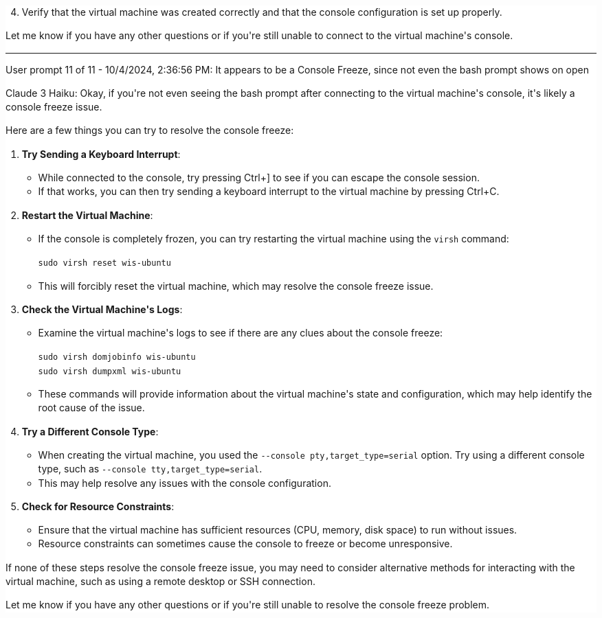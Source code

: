 4. Verify that the virtual machine was created correctly and that the console configuration is set up properly.

Let me know if you have any other questions or if you're still unable to connect to the virtual machine's console.

--------------------

User prompt 11 of 11 - 10/4/2024, 2:36:56 PM:
It appears to be a Console Freeze, since not even the bash prompt shows on open

Claude 3 Haiku:
Okay, if you're not even seeing the bash prompt after connecting to the virtual machine's console, it's likely a console freeze issue.

Here are a few things you can try to resolve the console freeze:

1. **Try Sending a Keyboard Interrupt**:
   - While connected to the console, try pressing Ctrl+] to see if you can escape the console session.
   - If that works, you can then try sending a keyboard interrupt to the virtual machine by pressing Ctrl+C.

2. **Restart the Virtual Machine**:
   - If the console is completely frozen, you can try restarting the virtual machine using the `virsh` command:
     ```
     sudo virsh reset wis-ubuntu
     ```
   - This will forcibly reset the virtual machine, which may resolve the console freeze issue.

3. **Check the Virtual Machine's Logs**:
   - Examine the virtual machine's logs to see if there are any clues about the console freeze:
     ```
     sudo virsh domjobinfo wis-ubuntu
     sudo virsh dumpxml wis-ubuntu
     ```
   - These commands will provide information about the virtual machine's state and configuration, which may help identify the root cause of the issue.

4. **Try a Different Console Type**:
   - When creating the virtual machine, you used the `--console pty,target_type=serial` option. Try using a different console type, such as `--console tty,target_type=serial`.
   - This may help resolve any issues with the console configuration.

5. **Check for Resource Constraints**:
   - Ensure that the virtual machine has sufficient resources (CPU, memory, disk space) to run without issues.
   - Resource constraints can sometimes cause the console to freeze or become unresponsive.

If none of these steps resolve the console freeze issue, you may need to consider alternative methods for interacting with the virtual machine, such as using a remote desktop or SSH connection.

Let me know if you have any other questions or if you're still unable to resolve the console freeze problem.